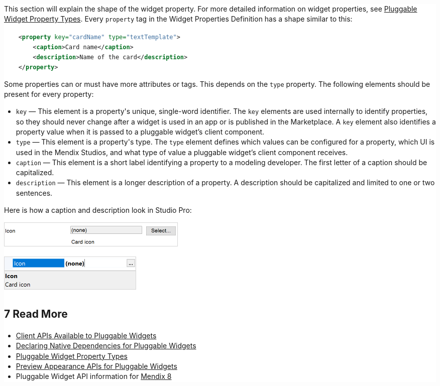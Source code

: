 This section will explain the shape of the widget property. For more detailed information on widget properties, see [Pluggable Widget Property Types](/apidocs-mxsdk/apidocs/pluggable-widgets-property-types). Every `property` tag in the Widget Properties Definition has a shape similar to this:

```xml
    <property key="cardName" type="textTemplate">
        <caption>Card name</caption>
        <description>Name of the card</description>
    </property>
```

Some properties can or must have more attributes or tags. This depends on the `type` property. The following elements should be present for every property:

* `key`<a name="key-attribute"></a> — This element is a property's unique, single-word identifier. The `key` elements are used internally to identify properties, so they should never change after a widget is used in an app or is published in the Marketplace. A `key` element also identifies a property value when it is passed to a pluggable widget’s client component.
* `type`<a name="type-attribute"></a> — This element is a property's type. The `type` element defines which values can be configured for a property, which UI is used in the Mendix Studios, and what type of value a pluggable widget’s client component receives.
* `caption` —  This element is a short label identifying a property to a modeling developer. The first letter of a caption should be capitalized.
* `description` — This element is a longer description of a property. A description should be capitalized and limited to one or two sentences.

Here is how a caption and description look in Studio Pro:

![caption](attachments/pluggable-widgets/card-icon.png)

![description](attachments/pluggable-widgets/card-description.png)

## 7 Read More

* [Client APIs Available to Pluggable Widgets](/apidocs-mxsdk/apidocs/pluggable-widgets-client-apis)
* [Declaring Native Dependencies for Pluggable Widgets](/apidocs-mxsdk/apidocs/pluggable-widgets-native-dependencies)
* [Pluggable Widget Property Types](/apidocs-mxsdk/apidocs/pluggable-widgets-property-types)
* [Preview Appearance APIs for Pluggable Widgets](/apidocs-mxsdk/apidocs/pluggable-widgets-studio-apis)
* Pluggable Widget API information for [Mendix 8](/apidocs-mxsdk/apidocs/pluggable-parent-8)

